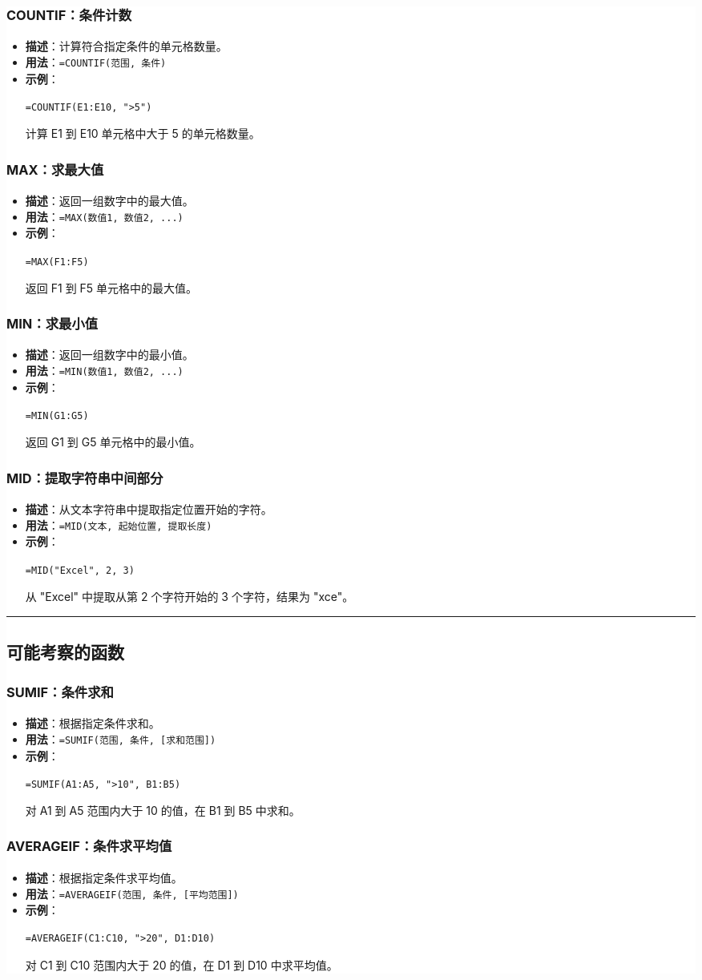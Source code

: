 
### **COUNTIF：条件计数**
- **描述**：计算符合指定条件的单元格数量。
- **用法**：`=COUNTIF(范围, 条件)`
- **示例**：
  ```excel
  =COUNTIF(E1:E10, ">5")
  ```
  计算 E1 到 E10 单元格中大于 5 的单元格数量。

### **MAX：求最大值**
- **描述**：返回一组数字中的最大值。
- **用法**：`=MAX(数值1, 数值2, ...)`
- **示例**：
  ```excel
  =MAX(F1:F5)
  ```
  返回 F1 到 F5 单元格中的最大值。

### **MIN：求最小值**
- **描述**：返回一组数字中的最小值。
- **用法**：`=MIN(数值1, 数值2, ...)`
- **示例**：
  ```excel
  =MIN(G1:G5)
  ```
  返回 G1 到 G5 单元格中的最小值。

### **MID：提取字符串中间部分**
- **描述**：从文本字符串中提取指定位置开始的字符。
- **用法**：`=MID(文本, 起始位置, 提取长度)`
- **示例**：
  ```excel
  =MID("Excel", 2, 3)
  ```
  从 "Excel" 中提取从第 2 个字符开始的 3 个字符，结果为 "xce"。

---

## 可能考察的函数

### **SUMIF：条件求和**
- **描述**：根据指定条件求和。
- **用法**：`=SUMIF(范围, 条件, [求和范围])`
- **示例**：
  ```excel
  =SUMIF(A1:A5, ">10", B1:B5)
  ```
  对 A1 到 A5 范围内大于 10 的值，在 B1 到 B5 中求和。

### **AVERAGEIF：条件求平均值**
- **描述**：根据指定条件求平均值。
- **用法**：`=AVERAGEIF(范围, 条件, [平均范围])`
- **示例**：
  ```excel
  =AVERAGEIF(C1:C10, ">20", D1:D10)
  ```
  对 C1 到 C10 范围内大于 20 的值，在 D1 到 D10 中求平均值。
